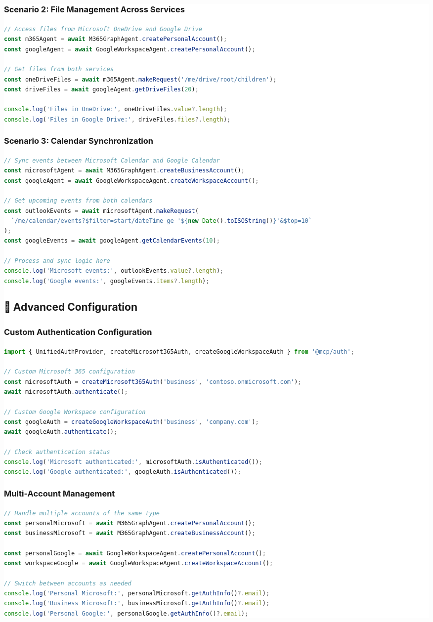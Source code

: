 ### Scenario 2: File Management Across Services
```typescript
// Access files from Microsoft OneDrive and Google Drive
const m365Agent = await M365GraphAgent.createPersonalAccount();
const googleAgent = await GoogleWorkspaceAgent.createPersonalAccount();

// Get files from both services
const oneDriveFiles = await m365Agent.makeRequest('/me/drive/root/children');
const driveFiles = await googleAgent.getDriveFiles(20);

console.log('Files in OneDrive:', oneDriveFiles.value?.length);
console.log('Files in Google Drive:', driveFiles.files?.length);
```

### Scenario 3: Calendar Synchronization
```typescript
// Sync events between Microsoft Calendar and Google Calendar
const microsoftAgent = await M365GraphAgent.createBusinessAccount();
const googleAgent = await GoogleWorkspaceAgent.createWorkspaceAccount();

// Get upcoming events from both calendars
const outlookEvents = await microsoftAgent.makeRequest(
  `/me/calendar/events?$filter=start/dateTime ge '${new Date().toISOString()}'&$top=10`
);
const googleEvents = await googleAgent.getCalendarEvents(10);

// Process and sync logic here
console.log('Microsoft events:', outlookEvents.value?.length);
console.log('Google events:', googleEvents.items?.length);
```

## 🔧 Advanced Configuration

### Custom Authentication Configuration
```typescript
import { UnifiedAuthProvider, createMicrosoft365Auth, createGoogleWorkspaceAuth } from '@mcp/auth';

// Custom Microsoft 365 configuration
const microsoftAuth = createMicrosoft365Auth('business', 'contoso.onmicrosoft.com');
await microsoftAuth.authenticate();

// Custom Google Workspace configuration  
const googleAuth = createGoogleWorkspaceAuth('business', 'company.com');
await googleAuth.authenticate();

// Check authentication status
console.log('Microsoft authenticated:', microsoftAuth.isAuthenticated());
console.log('Google authenticated:', googleAuth.isAuthenticated());
```

### Multi-Account Management
```typescript
// Handle multiple accounts of the same type
const personalMicrosoft = await M365GraphAgent.createPersonalAccount();
const businessMicrosoft = await M365GraphAgent.createBusinessAccount();

const personalGoogle = await GoogleWorkspaceAgent.createPersonalAccount();
const workspaceGoogle = await GoogleWorkspaceAgent.createWorkspaceAccount();

// Switch between accounts as needed
console.log('Personal Microsoft:', personalMicrosoft.getAuthInfo()?.email);
console.log('Business Microsoft:', businessMicrosoft.getAuthInfo()?.email);
console.log('Personal Google:', personalGoogle.getAuthInfo()?.email);
```